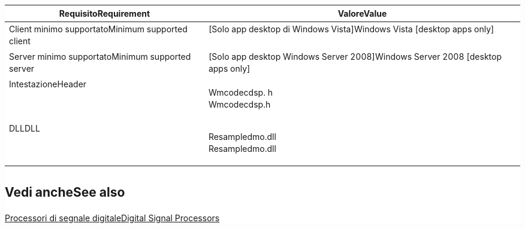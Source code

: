 

| <span data-ttu-id="23cdf-386">Requisito</span><span class="sxs-lookup"><span data-stu-id="23cdf-386">Requirement</span></span> | <span data-ttu-id="23cdf-387">Valore</span><span class="sxs-lookup"><span data-stu-id="23cdf-387">Value</span></span> |
|-------------------------------------|--------------------------------------------------------------------------------------------|
| <span data-ttu-id="23cdf-388">Client minimo supportato</span><span class="sxs-lookup"><span data-stu-id="23cdf-388">Minimum supported client</span></span><br/> | <span data-ttu-id="23cdf-389">\[Solo app desktop di Windows Vista\]</span><span class="sxs-lookup"><span data-stu-id="23cdf-389">Windows Vista \[desktop apps only\]</span></span><br/>                                             |
| <span data-ttu-id="23cdf-390">Server minimo supportato</span><span class="sxs-lookup"><span data-stu-id="23cdf-390">Minimum supported server</span></span><br/> | <span data-ttu-id="23cdf-391">\[Solo app desktop Windows Server 2008\]</span><span class="sxs-lookup"><span data-stu-id="23cdf-391">Windows Server 2008 \[desktop apps only\]</span></span><br/>                                       |
| <span data-ttu-id="23cdf-392">Intestazione</span><span class="sxs-lookup"><span data-stu-id="23cdf-392">Header</span></span><br/>                   | <dl> <span data-ttu-id="23cdf-393"><dt>Wmcodecdsp. h</dt></span><span class="sxs-lookup"><span data-stu-id="23cdf-393"><dt>Wmcodecdsp.h</dt></span></span> </dl>    |
| <span data-ttu-id="23cdf-394">DLL</span><span class="sxs-lookup"><span data-stu-id="23cdf-394">DLL</span></span><br/>                      | <dl> <span data-ttu-id="23cdf-395"><dt>Resampledmo.dll</dt></span><span class="sxs-lookup"><span data-stu-id="23cdf-395"><dt>Resampledmo.dll</dt></span></span> </dl> |



## <a name="see-also"></a><span data-ttu-id="23cdf-396">Vedi anche</span><span class="sxs-lookup"><span data-stu-id="23cdf-396">See also</span></span>

[<span data-ttu-id="23cdf-397">Processori di segnale digitale</span><span class="sxs-lookup"><span data-stu-id="23cdf-397">Digital Signal Processors</span></span>](windowsmediadigitalsignalprocessors.md)
